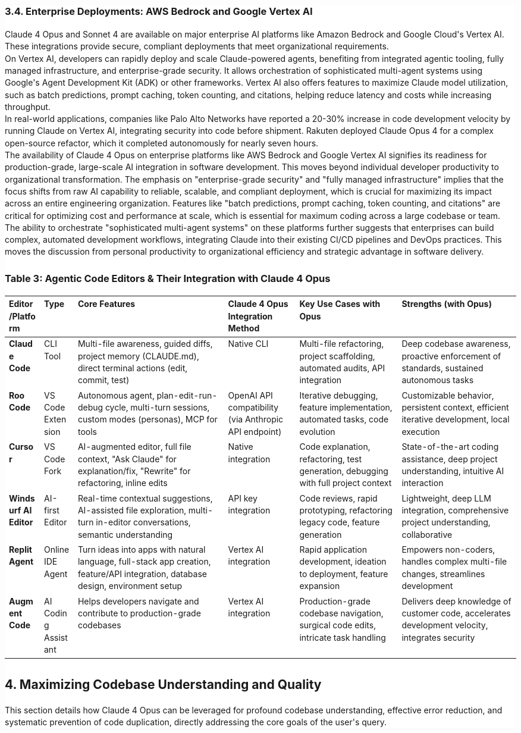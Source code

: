### **3.4. Enterprise Deployments: AWS Bedrock and Google Vertex AI**

Claude 4 Opus and Sonnet 4 are available on major enterprise AI platforms like Amazon Bedrock and Google Cloud's Vertex AI. These integrations provide secure, compliant deployments that meet organizational requirements.  
On Vertex AI, developers can rapidly deploy and scale Claude-powered agents, benefiting from integrated agentic tooling, fully managed infrastructure, and enterprise-grade security. It allows orchestration of sophisticated multi-agent systems using Google's Agent Development Kit (ADK) or other frameworks. Vertex AI also offers features to maximize Claude model utilization, such as batch predictions, prompt caching, token counting, and citations, helping reduce latency and costs while increasing throughput.  
In real-world applications, companies like Palo Alto Networks have reported a 20-30% increase in code development velocity by running Claude on Vertex AI, integrating security into code before shipment. Rakuten deployed Claude Opus 4 for a complex open-source refactor, which it completed autonomously for nearly seven hours.  
The availability of Claude 4 Opus on enterprise platforms like AWS Bedrock and Google Vertex AI signifies its readiness for production-grade, large-scale AI integration in software development. This moves beyond individual developer productivity to organizational transformation. The emphasis on "enterprise-grade security" and "fully managed infrastructure" implies that the focus shifts from raw AI capability to reliable, scalable, and compliant deployment, which is crucial for maximizing its impact across an entire engineering organization. Features like "batch predictions, prompt caching, token counting, and citations" are critical for optimizing cost and performance at scale, which is essential for maximum coding across a large codebase or team. The ability to orchestrate "sophisticated multi-agent systems" on these platforms further suggests that enterprises can build complex, automated development workflows, integrating Claude into their existing CI/CD pipelines and DevOps practices. This moves the discussion from personal productivity to organizational efficiency and strategic advantage in software delivery.

### **Table 3: Agentic Code Editors & Their Integration with Claude 4 Opus**

| Editor/Platform | Type | Core Features | Claude 4 Opus Integration Method | Key Use Cases with Opus | Strengths (with Opus) |
| :---- | :---- | :---- | :---- | :---- | :---- |
| **Claude Code** | CLI Tool | Multi-file awareness, guided diffs, project memory (CLAUDE.md), direct terminal actions (edit, commit, test) | Native CLI | Multi-file refactoring, project scaffolding, automated audits, API integration | Deep codebase awareness, proactive enforcement of standards, sustained autonomous tasks |
| **Roo Code** | VS Code Extension | Autonomous agent, plan-edit-run-debug cycle, multi-turn sessions, custom modes (personas), MCP for tools | OpenAI API compatibility (via Anthropic API endpoint) | Iterative debugging, feature implementation, automated tasks, code evolution | Customizable behavior, persistent context, efficient iterative development, local execution |
| **Cursor** | VS Code Fork | AI-augmented editor, full file context, "Ask Claude" for explanation/fix, "Rewrite" for refactoring, inline edits | Native integration | Code explanation, refactoring, test generation, debugging with full project context | State-of-the-art coding assistance, deep project understanding, intuitive AI interaction |
| **Windsurf AI Editor** | AI-first Editor | Real-time contextual suggestions, AI-assisted file exploration, multi-turn in-editor conversations, semantic understanding | API key integration | Code reviews, rapid prototyping, refactoring legacy code, feature generation | Lightweight, deep LLM integration, comprehensive project understanding, collaborative |
| **Replit Agent** | Online IDE Agent | Turn ideas into apps with natural language, full-stack app creation, feature/API integration, database design, environment setup | Vertex AI integration | Rapid application development, ideation to deployment, feature expansion | Empowers non-coders, handles complex multi-file changes, streamlines development |
| **Augment Code** | AI Coding Assistant | Helps developers navigate and contribute to production-grade codebases | Vertex AI integration | Production-grade codebase navigation, surgical code edits, intricate task handling | Delivers deep knowledge of customer code, accelerates development velocity, integrates security |

## **4\. Maximizing Codebase Understanding and Quality**

This section details how Claude 4 Opus can be leveraged for profound codebase understanding, effective error reduction, and systematic prevention of code duplication, directly addressing the core goals of the user's query.
